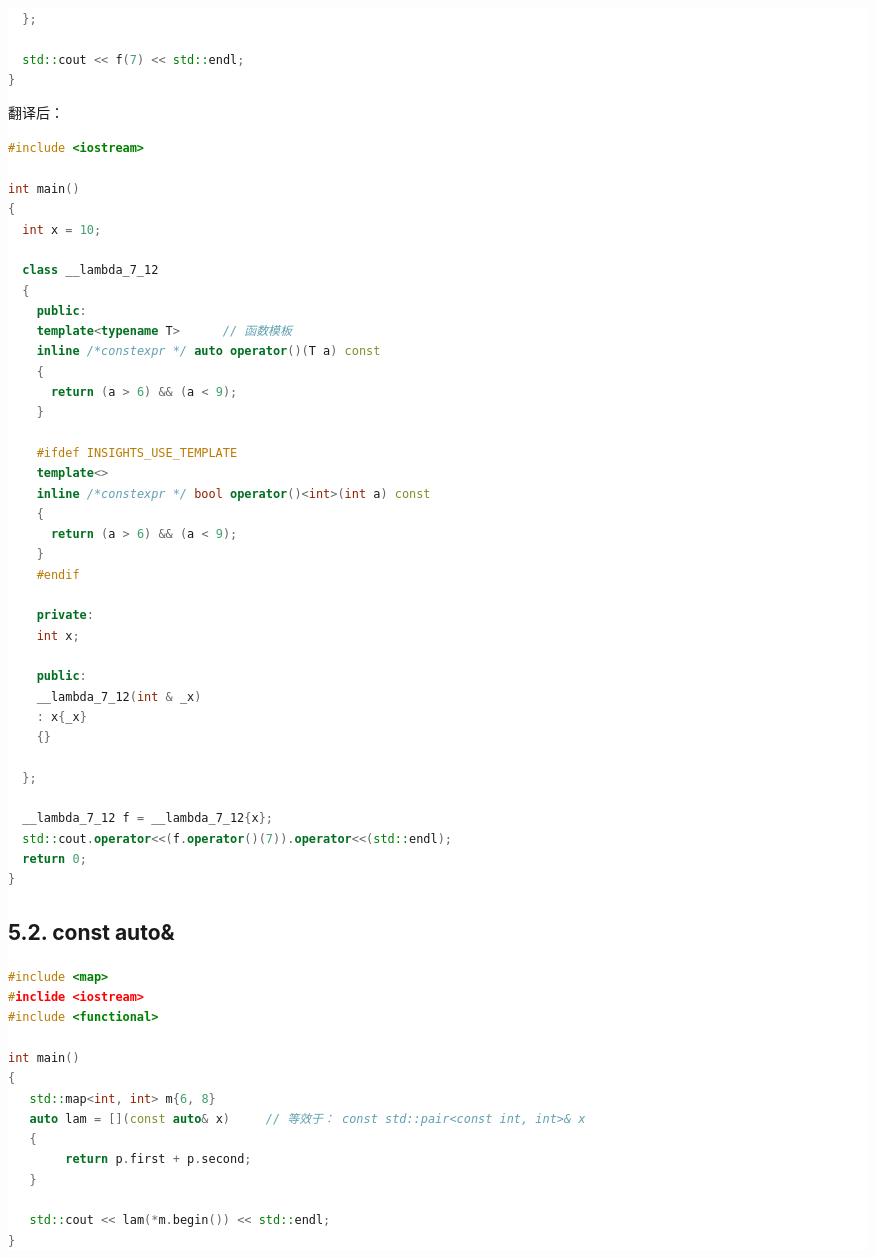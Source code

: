 ```cpp
  };

  std::cout << f(7) << std::endl;
}
```
翻译后：  
```cpp
#include <iostream>

int main()
{
  int x = 10;
    
  class __lambda_7_12
  {
    public: 
    template<typename T>      // 函数模板
    inline /*constexpr */ auto operator()(T a) const
    {
      return (a > 6) && (a < 9);
    }
    
    #ifdef INSIGHTS_USE_TEMPLATE
    template<>
    inline /*constexpr */ bool operator()<int>(int a) const
    {
      return (a > 6) && (a < 9);
    }
    #endif
    
    private: 
    int x;
    
    public:
    __lambda_7_12(int & _x)
    : x{_x}
    {}
    
  };
  
  __lambda_7_12 f = __lambda_7_12{x};
  std::cout.operator<<(f.operator()(7)).operator<<(std::endl);
  return 0;
}
```

## 5.2. const auto&
```cpp
#include <map>
#inclide <iostream>
#include <functional>  

int main()
{
   std::map<int, int> m{6, 8}
   auto lam = [](const auto& x)     // 等效于： const std::pair<const int, int>& x
   {
        return p.first + p.second;
   }

   std::cout << lam(*m.begin()) << std::endl;
}
```